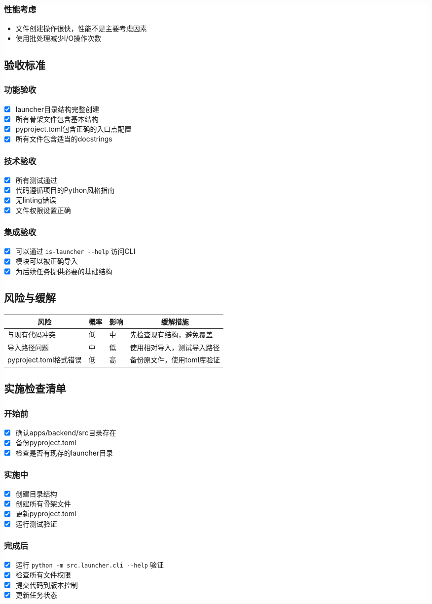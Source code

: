 ### 性能考虑
- 文件创建操作很快，性能不是主要考虑因素
- 使用批处理减少I/O操作次数

## 验收标准

### 功能验收
- [x] launcher目录结构完整创建
- [x] 所有骨架文件包含基本结构
- [x] pyproject.toml包含正确的入口点配置
- [x] 所有文件包含适当的docstrings

### 技术验收
- [x] 所有测试通过
- [x] 代码遵循项目的Python风格指南
- [x] 无linting错误
- [x] 文件权限设置正确

### 集成验收
- [x] 可以通过 `is-launcher --help` 访问CLI
- [x] 模块可以被正确导入
- [x] 为后续任务提供必要的基础结构

## 风险与缓解

| 风险 | 概率 | 影响 | 缓解措施 |
|------|------|------|----------|
| 与现有代码冲突 | 低 | 中 | 先检查现有结构，避免覆盖 |
| 导入路径问题 | 中 | 低 | 使用相对导入，测试导入路径 |
| pyproject.toml格式错误 | 低 | 高 | 备份原文件，使用toml库验证 |

## 实施检查清单

### 开始前
- [x] 确认apps/backend/src目录存在
- [x] 备份pyproject.toml
- [x] 检查是否有现存的launcher目录

### 实施中
- [x] 创建目录结构
- [x] 创建所有骨架文件
- [x] 更新pyproject.toml
- [x] 运行测试验证

### 完成后
- [x] 运行 `python -m src.launcher.cli --help` 验证
- [x] 检查所有文件权限
- [x] 提交代码到版本控制
- [x] 更新任务状态
